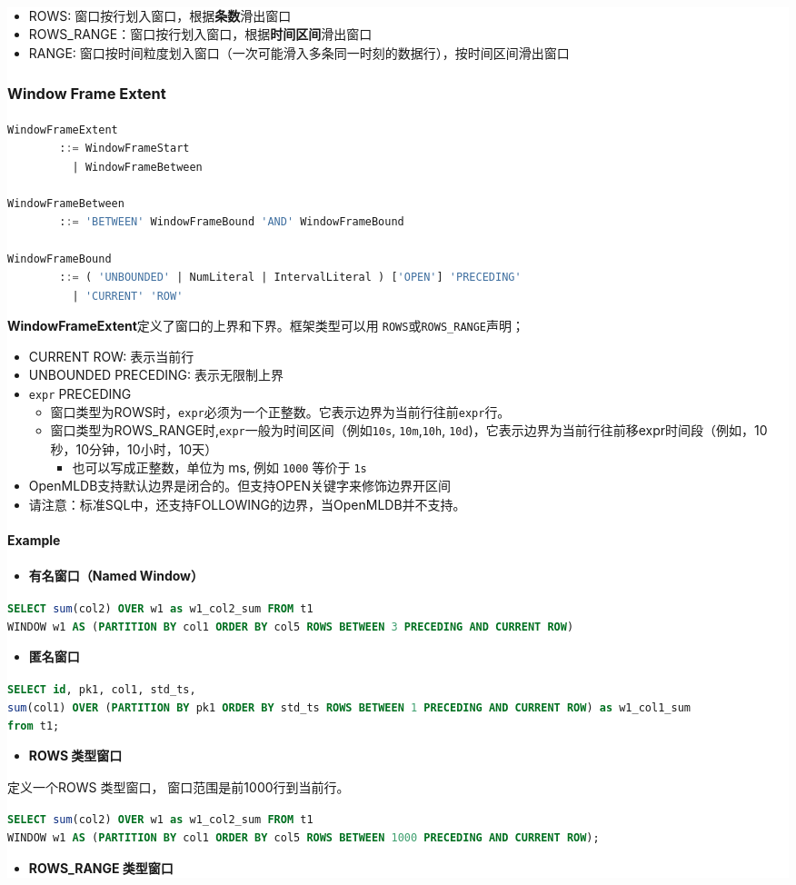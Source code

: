 - ROWS: 窗口按行划入窗口，根据**条数**滑出窗口
- ROWS_RANGE：窗口按行划入窗口，根据**时间区间**滑出窗口
- RANGE: 窗口按时间粒度划入窗口（一次可能滑入多条同一时刻的数据行），按时间区间滑出窗口

### Window Frame Extent

```sql
WindowFrameExtent
        ::= WindowFrameStart
          | WindowFrameBetween

WindowFrameBetween
        ::= 'BETWEEN' WindowFrameBound 'AND' WindowFrameBound

WindowFrameBound
        ::= ( 'UNBOUNDED' | NumLiteral | IntervalLiteral ) ['OPEN'] 'PRECEDING'
          | 'CURRENT' 'ROW'
```

 **WindowFrameExtent**定义了窗口的上界和下界。框架类型可以用 `ROWS`或`ROWS_RANGE`声明；

- CURRENT ROW: 表示当前行
- UNBOUNDED PRECEDING: 表示无限制上界
- `expr` PRECEDING
  - 窗口类型为ROWS时，`expr`必须为一个正整数。它表示边界为当前行往前`expr`行。
  - 窗口类型为ROWS_RANGE时,`expr`一般为时间区间（例如`10s`, `10m`,`10h`, `10d`)，它表示边界为当前行往前移expr时间段（例如，10秒，10分钟，10小时，10天）
    - 也可以写成正整数，单位为 ms, 例如 `1000` 等价于 `1s`
- OpenMLDB支持默认边界是闭合的。但支持OPEN关键字来修饰边界开区间
- 请注意：标准SQL中，还支持FOLLOWING的边界，当OpenMLDB并不支持。

#### Example
- **有名窗口（Named Window）**

```SQL
SELECT sum(col2) OVER w1 as w1_col2_sum FROM t1
WINDOW w1 AS (PARTITION BY col1 ORDER BY col5 ROWS BETWEEN 3 PRECEDING AND CURRENT ROW)
```

- **匿名窗口**

```SQL
SELECT id, pk1, col1, std_ts,
sum(col1) OVER (PARTITION BY pk1 ORDER BY std_ts ROWS BETWEEN 1 PRECEDING AND CURRENT ROW) as w1_col1_sum
from t1;
```

- **ROWS 类型窗口**

定义一个ROWS 类型窗口， 窗口范围是前1000行到当前行。
```SQL
SELECT sum(col2) OVER w1 as w1_col2_sum FROM t1
WINDOW w1 AS (PARTITION BY col1 ORDER BY col5 ROWS BETWEEN 1000 PRECEDING AND CURRENT ROW);
```
- **ROWS_RANGE 类型窗口**
